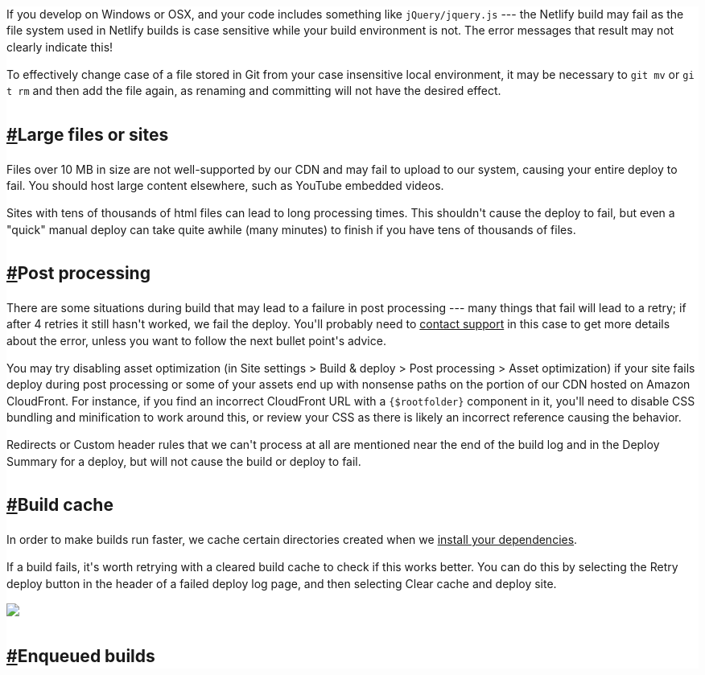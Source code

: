If you develop on Windows or OSX, and your code includes something like `jQuery/jquery.js` --- the Netlify build may fail as the file system used in Netlify builds is case sensitive while your build environment is not. The error messages that result may not clearly indicate this!

To effectively change case of a file stored in Git from your case insensitive local environment, it may be necessary to `git mv` or `git rm` and then add the file again, as renaming and committing will not have the desired effect.

## [#](https://docs.netlify.com/configure-builds/troubleshooting-tips/?_ga=2.84803921.938315912.1639898242-345723907.1639767886#large-files-or-sites)Large files or sites

Files over 10 MB in size are not well-supported by our CDN and may fail to upload to our system, causing your entire deploy to fail. You should host large content elsewhere, such as YouTube embedded videos.

Sites with tens of thousands of html files can lead to long processing times. This shouldn't cause the deploy to fail, but even a "quick" manual deploy can take quite awhile (many minutes) to finish if you have tens of thousands of files.

## [#](https://docs.netlify.com/configure-builds/troubleshooting-tips/?_ga=2.84803921.938315912.1639898242-345723907.1639767886#post-processing)Post processing

There are some situations during build that may lead to a failure in post processing --- many things that fail will lead to a retry; if after 4 retries it still hasn't worked, we fail the deploy. You'll probably need to [contact support](https://www.netlify.com/support/) in this case to get more details about the error, unless you want to follow the next bullet point's advice.

You may try disabling asset optimization (in Site settings > Build & deploy > Post processing > Asset optimization) if your site fails deploy during post processing or some of your assets end up with nonsense paths on the portion of our CDN hosted on Amazon CloudFront. For instance, if you find an incorrect CloudFront URL with a `{$rootfolder}` component in it, you'll need to disable CSS bundling and minification to work around this, or review your CSS as there is likely an incorrect reference causing the behavior.

Redirects or Custom header rules that we can't process at all are mentioned near the end of the build log and in the Deploy Summary for a deploy, but will not cause the build or deploy to fail.

## [#](https://docs.netlify.com/configure-builds/troubleshooting-tips/?_ga=2.84803921.938315912.1639898242-345723907.1639767886#build-cache)Build cache

In order to make builds run faster, we cache certain directories created when we [install your dependencies](https://docs.netlify.com/configure-builds/manage-dependencies/#dependency-cache).

If a build fails, it's worth retrying with a cleared build cache to check if this works better. You can do this by selecting the Retry deploy button in the header of a failed deploy log page, and then selecting Clear cache and deploy site.

![](https://d33wubrfki0l68.cloudfront.net/6b862d5d0fe47bb42d9c0582f25dec8d7f47e4b5/00d94/images/configure-builds-retry-deploy-dropdown.png)

## [#](https://docs.netlify.com/configure-builds/troubleshooting-tips/?_ga=2.84803921.938315912.1639898242-345723907.1639767886#enqueued-builds)Enqueued builds
